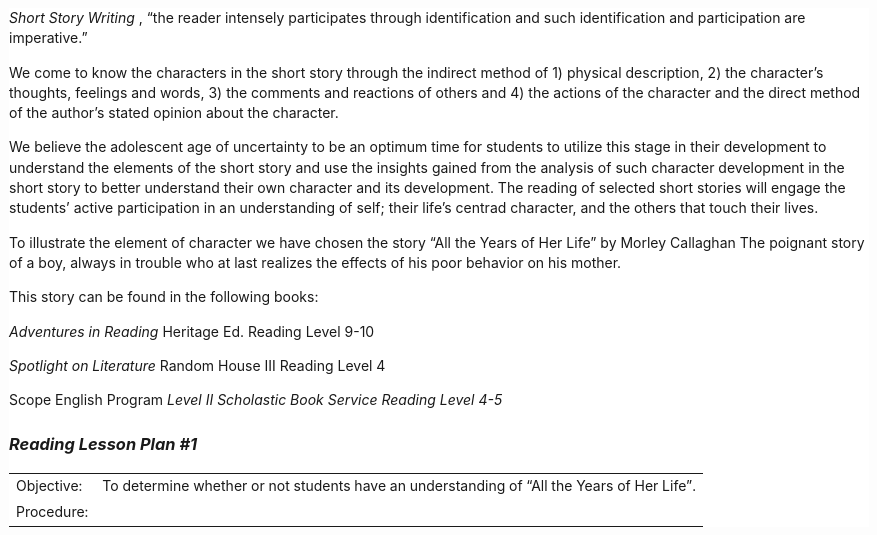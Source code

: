  <i>
  Short Story Writing
 </i>
 , “the reader intensely participates through identification and such identification and participation are imperative.”
 <p>
  We come to know the characters in the short story through the indirect method of 1) physical description, 2) the character’s thoughts, feelings and words, 3) the comments and reactions of others and 4) the actions of the character and the direct method of the author’s stated opinion about the character.
 </p>
 <p>
  We believe the adolescent age of uncertainty to be an optimum time for students to utilize this stage in their development to understand the elements of the short story and use the insights gained from the analysis of such character development in the short story to better understand their own character and its development. The reading of selected short stories will engage the students’ active participation in an understanding of self; their life’s centrad character, and the others that touch their lives.
 </p>
 <p>
  To illustrate the element of character we have chosen the story “All the Years of Her Life” by Morley Callaghan The poignant story of a boy, always in trouble who at last realizes the effects of his poor behavior on his mother.
 </p>
 <p>
  This story can be found in the following books:
 </p>
 <p>
  <i>
   Adventures in Reading
  </i>
  Heritage Ed. Reading Level 9-10
 </p>
 <p>
  <i>
   Spotlight on Literature
  </i>
  Random House III Reading Level 4
  <i>
  </i>
 </p>
 <p>
  Scope English Program
  <i>
   Level II Scholastic Book Service Reading Level 4-5
  </i>
 </p>
<h3>
  <i>
   Reading Lesson Plan #1
  </i>
 </h3>
 <table border="0">
  <tr>
   <td>
    Objective:
   </td>
   <td>
    To determine whether or not students have an understanding of “All the Years of Her Life”.
   </td>
  </tr>
  <tr>
   <td>
    Procedure: